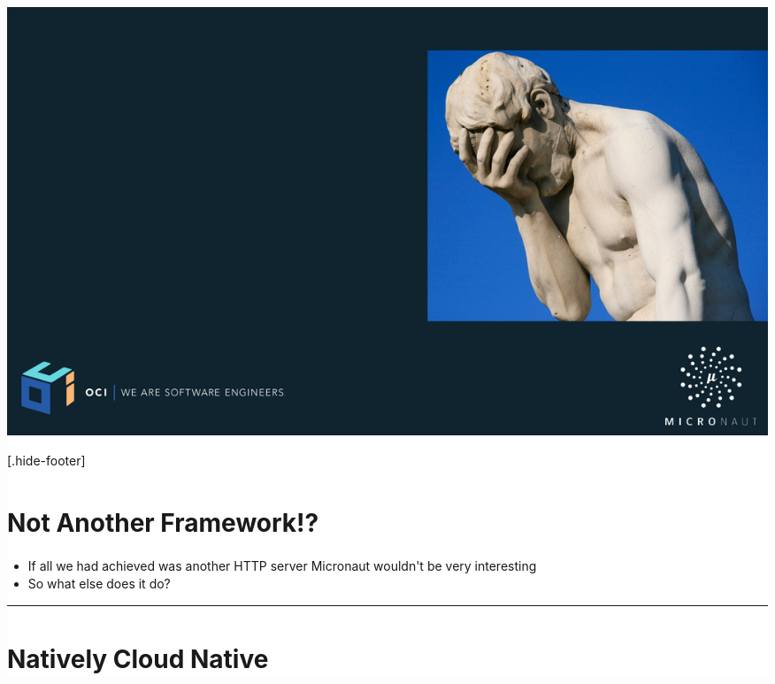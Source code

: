 ![original](images/facepalm-bg.png)

[.hide-footer]

# Not Another Framework!?

* If all we had achieved was 
another HTTP server 
Micronaut wouldn't be very 
interesting
* So what else does it do?

---

# Natively Cloud Native
